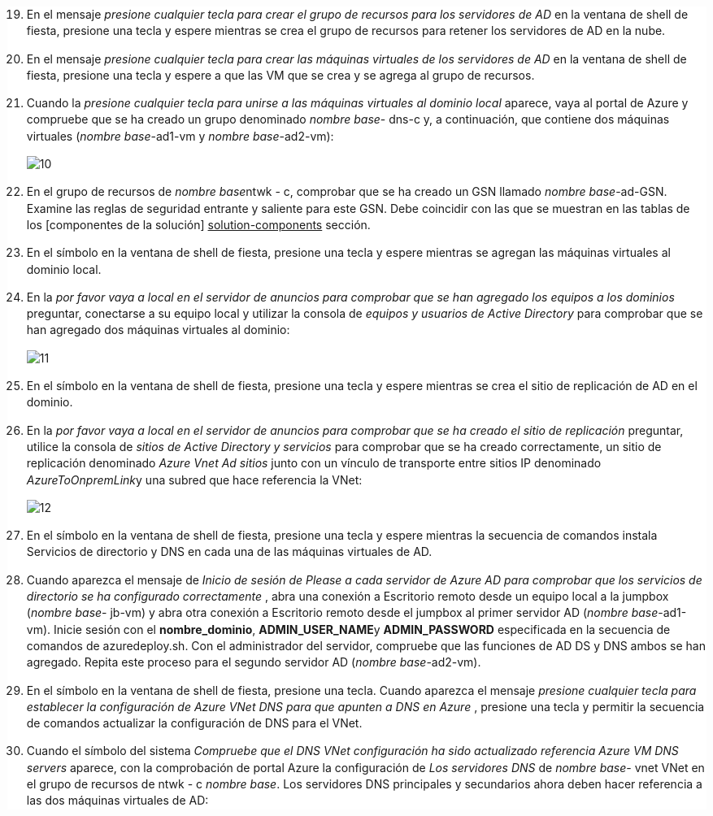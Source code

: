 19. En el mensaje *presione cualquier tecla para crear el grupo de recursos para los servidores de AD* en la ventana de shell de fiesta, presione una tecla y espere mientras se crea el grupo de recursos para retener los servidores de AD en la nube.

20. En el mensaje *presione cualquier tecla para crear las máquinas virtuales de los servidores de AD* en la ventana de shell de fiesta, presione una tecla y espere a que las VM que se crea y se agrega al grupo de recursos.

21. Cuando la *presione cualquier tecla para unirse a las máquinas virtuales al dominio local* aparece, vaya al portal de Azure y compruebe que se ha creado un grupo denominado *nombre base*- dns-c y, a continuación, que contiene dos máquinas virtuales (*nombre base*-ad1-vm y *nombre base*-ad2-vm):

    ![[10]][10]

22. En el grupo de recursos de *nombre base*ntwk - c, comprobar que se ha creado un GSN llamado *nombre base*-ad-GSN. Examine las reglas de seguridad entrante y saliente para este GSN. Debe coincidir con las que se muestran en las tablas de los [componentes de la solución] [ solution-components] sección.

23. En el símbolo en la ventana de shell de fiesta, presione una tecla y espere mientras se agregan las máquinas virtuales al dominio local.

24. En la *por favor vaya a local en el servidor de anuncios para comprobar que se han agregado los equipos a los dominios* preguntar, conectarse a su equipo local y utilizar la consola de *equipos y usuarios de Active Directory* para comprobar que se han agregado dos máquinas virtuales al dominio:

    ![[11]][11]

25. En el símbolo en la ventana de shell de fiesta, presione una tecla y espere mientras se crea el sitio de replicación de AD en el dominio.

26. En la *por favor vaya a local en el servidor de anuncios para comprobar que se ha creado el sitio de replicación* preguntar, utilice la consola de *sitios de Active Directory y servicios* para comprobar que se ha creado correctamente, un sitio de replicación denominado *Azure Vnet Ad sitios* junto con un vínculo de transporte entre sitios IP denominado *AzureToOnpremLink*y una subred que hace referencia la VNet:

    ![[12]][12]

27. En el símbolo en la ventana de shell de fiesta, presione una tecla y espere mientras la secuencia de comandos instala Servicios de directorio y DNS en cada una de las máquinas virtuales de AD.

28. Cuando aparezca el mensaje de *Inicio de sesión de Please a cada servidor de Azure AD para comprobar que los servicios de directorio se ha configurado correctamente* , abra una conexión a Escritorio remoto desde un equipo local a la jumpbox (*nombre base*- jb-vm) y abra otra conexión a Escritorio remoto desde el jumpbox al primer servidor AD (*nombre base*-ad1-vm). Inicie sesión con el **nombre_dominio**, **ADMIN_USER_NAME**y **ADMIN_PASSWORD** especificada en la secuencia de comandos de azuredeploy.sh. Con el administrador del servidor, compruebe que las funciones de AD DS y DNS ambos se han agregado. Repita este proceso para el segundo servidor AD (*nombre base*-ad2-vm).

29. En el símbolo en la ventana de shell de fiesta, presione una tecla. Cuando aparezca el mensaje *presione cualquier tecla para establecer la configuración de Azure VNet DNS para que apunten a DNS en Azure* , presione una tecla y permitir la secuencia de comandos actualizar la configuración de DNS para el VNet.

30. Cuando el símbolo del sistema *Compruebe que el DNS VNet configuración ha sido actualizado referencia Azure VM DNS servers* aparece, con la comprobación de portal Azure la configuración de *Los servidores DNS* de *nombre base*- vnet VNet en el grupo de recursos de ntwk - c *nombre base*. Los servidores DNS principales y secundarios ahora deben hacer referencia a las dos máquinas virtuales de AD:


[resource-manager-overview]: ../azure-resource-manager/resource-group-overview.md
[adfs]: ./guidance-identity-adfs.md
[guidance-vpn-gateway]: ./guidance-hybrid-network-vpn.md
[adds-resource-forest]: ./guidance-identity-adds-resource-forest.md
[script]: #sample-solution-script
[implementing-a-multi-tier-architecture-on-Azure]: ./guidance-compute-3-tier-vm.md
[implementing-a-secure-hybrid-network-architecture-with-internet-access]: ./guidance-iaas-ra-secure-vnet-dmz.md
[implementing-a-secure-hybrid-network-architecture]: ./guidance-iaas-ra-secure-vnet-hybrid.md
[implementing-a-hybrid-network-architecture-with-vpn]: ./guidance-hybrid-network-vpn.md
[active-directory-domain-services]: https://technet.microsoft.com/library/dd448614.aspx
[active-directory-federation-services]: https://technet.microsoft.com/windowsserver/dd448613.aspx
[azure-active-directory]: ../active-directory-domain-services/active-directory-ds-overview.md
[azure-ad-connect]: ../active-directory/active-directory-aadconnect.md
[architecture]: #architecture_diagram
[security-considerations]: #security-considerations
[recommendations]: #recommendations
[azure-vpn-gateway]: https://azure.microsoft.com/documentation/articles/vpn-gateway-about-vpngateways/
[azure-expressroute]: https://azure.microsoft.com/documentation/articles/expressroute-introduction/
[claims-aware applications]: https://msdn.microsoft.com/en-us/library/windows/desktop/bb736227(v=vs.85).aspx
[active-directory-federation-services-overview]: https://technet.microsoft.com/en-us/library/hh831502(v=ws.11).aspx
[capacity-planning-for-adds]: http://social.technet.microsoft.com/wiki/contents/articles/14355.capacity-planning-for-active-directory-domain-services.aspx
[ad-ds-ports]: https://technet.microsoft.com/library/dd772723(v=ws.11).aspx
[where-to-place-an-fs-proxy]: https://technet.microsoft.com/library/dd807048(v=ws.11).aspx
[powershell-ad]: https://technet.microsoft.com/en-us/library/ee617195.aspx
[ad_network_recommendations]: #network_configuration_recommendations_for_AD_DS_VMs
[domain_and_forests]: https://technet.microsoft.com/library/cc759073(v=ws.10).aspx
[best_practices_ad_password_policy]: https://technet.microsoft.com/magazine/ff741764.aspx
[monitoring_ad]: https://msdn.microsoft.com/library/bb727046.aspx
[microsoft_systems_center]: https://www.microsoft.com/server-cloud/products/system-center-2016/
[cli-install]: https://azure.microsoft.com/documentation/articles/xplat-cli-install
[github-desktop]: https://desktop.github.com/
[sssd-and-active-directory]: https://help.ubuntu.com/lts/serverguide/sssd-ad.html
[set-a-static-ip-address]: https://azure.microsoft.com/documentation/articles/virtual-networks-static-private-ip-arm-pportal/
[ad-azure-guidelines]: https://msdn.microsoft.com/library/azure/jj156090.aspx
[adds-data-disks]: https://msdn.microsoft.com/library/azure/jj156090.aspx#BKMK_PlaceDB
[AD-FSMO-recommendations]: #active_directory_FSMO_placement_recommendations
[AD-FSMO-roles-in-windows]: https://support.microsoft.com/en-gb/kb/197132
[standby-operations-masters]: https://technet.microsoft.com/library/cc794737(v=ws.10).aspx
[transfer-FSMO-roles]: https://technet.microsoft.com/library/cc816946(v=ws.10).aspx
[view-fsmo-roles]: https://technet.microsoft.com/library/cc816893(v=ws.10).aspx
[read-only-dc]: https://technet.microsoft.com/library/cc732801(v=ws.10).aspx
[AD-sites-and-subnets]: https://blogs.technet.microsoft.com/canitpro/2015/03/03/step-by-step-setting-up-active-directory-sites-subnets-site-links/
[sites-overview]: https://technet.microsoft.com/library/cc782048(v=ws.10).aspx
[implementing-adfs]: ./guidance-iaas-ra-secure-vnet-adfs.md
[onpremdeploy]: https://github.com/mspnp/blueprints/blob/master/ARMBuildingBlocks/guidance-iaas-ra-ad-extension/onpremdeploy.sh
[azuredeploy]: https://github.com/mspnp/blueprints/blob/master/ARMBuildingBlocks/guidance-iaas-ra-ad-extension/azuredeploy.sh
[solution-components]: #solution_components
[0]: ./media/guidance-iaas-ra-secure-vnet-ad/figure1.png "Proteger la arquitectura de red híbrida con Active Directory"
[1]: ./media/guidance-iaas-ra-secure-vnet-ad/figure2.png "La consola de usuarios de Active Directory y equipos listado las dos máquinas virtuales de Azure como servidores"
[2]: ./media/guidance-iaas-ra-secure-vnet-ad/figure3.png "La consola de sitios de Active Directory y servicios que muestra la configuración de replicación para el sitio en la nube"
[3]: ./media/guidance-iaas-ra-secure-vnet-ad/figure4.png "El contenido del grupo de recursos de nombre base-ntwk-c"
[4]: ./media/guidance-iaas-ra-secure-vnet-ad/figure5.png "Las subredes de la VNet vnet nombre base"
[5]: ./media/guidance-iaas-ra-secure-vnet-ad/figure6.png "Los elementos en el nivel de web"
[6]: ./media/guidance-iaas-ra-secure-vnet-ad/figure7.png "El NVAs en el grupo de recursos de administración de nombre base de c"
[7]: ./media/guidance-iaas-ra-secure-vnet-ad/figure8.png "Los recursos del grupo de recursos de nombre base-dmz-c"
[8]: ./media/guidance-iaas-ra-secure-vnet-ad/figure9.png "Buscar la dirección IP pública de la puerta de enlace VPN de Azure"
[9]: ./media/guidance-iaas-ra-secure-vnet-ad/figure10.png "La configuración del servidor DNS para el * nombre base *-vnet VNet"
[10]: ./media/guidance-iaas-ra-secure-vnet-ad/figure11.png "El * nombre base *-dns-c grupo de recursos que contiene el servidor AD VM"
[11]: ./media/guidance-iaas-ra-secure-vnet-ad/figure12.png "La consola de usuarios de Active Directory y equipos listado el servidor AD máquinas virtuales como miembros del dominio"
[12]: ./media/guidance-iaas-ra-secure-vnet-ad/figure13.png "La consola de sitios de Active Directory y servicios que muestra el sitio de replicación de los servidores de Azure AD"
[13]: ./media/guidance-iaas-ra-secure-vnet-ad/figure14.png "La configuración del servidor DNS para el VNet vnet nombre base hace referencia a los servidores de AD en la nube"